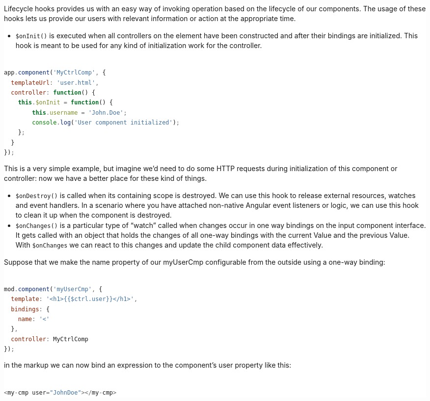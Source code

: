 Lifecycle hooks provides us with an easy way of invoking operation based on the lifecycle of our components. The usage of these hooks lets us provide our users with relevant information or action at the appropriate time.

 * `$onInit()` is executed when all controllers on the element have been constructed and after their bindings are initialized.
This hook is meant to be used for any kind of initialization work for the controller.

``` javascript

app.component('MyCtrlComp', {
  templateUrl: 'user.html',
  controller: function() {
    this.$onInit = function() {
        this.username = 'John.Doe';
        console.log('User component initialized');
    };
  }
});

```

This is a very simple example, but imagine we’d need to do some HTTP requests during initialization of this component or controller: now we have a better place for these kind of things.

 * `$onDestroy()` is called when its containing scope is destroyed. We can use this hook to release external resources, watches and event handlers.
In a scenario where you have attached non-native Angular event listeners or logic, we can use this hook to clean it up when the component is destroyed.
 * `$onChanges()` is a particular type of “watch” called  when changes occur in one way bindings on the input component interface. 
It gets called with an object that holds the changes of all one-way bindings with the current Value and the previous Value.
With `$onChanges` we can react to this changes and update the child component data effectively.

Suppose that we make the name property of our myUserCmp configurable from the outside using a one-way binding:

``` javascript

mod.component('myUserCmp', {
  template: '<h1>{{$ctrl.user}}</h1>',
  bindings: {
    name: '<'
  },
  controller: MyCtrlComp
});

```

in the markup we can now bind an expression to the component’s user property like this:


``` javascript

<my-cmp user="JohnDoe"></my-cmp>

```
